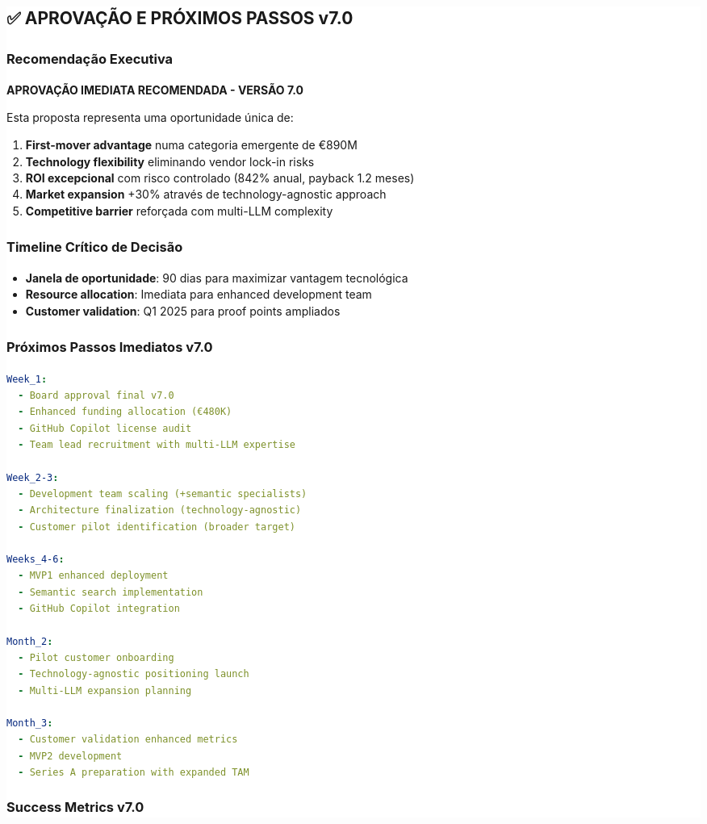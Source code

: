 
## ✅ APROVAÇÃO E PRÓXIMOS PASSOS v7.0

### Recomendação Executiva

**APROVAÇÃO IMEDIATA RECOMENDADA - VERSÃO 7.0**

Esta proposta representa uma oportunidade única de:

1. **First-mover advantage** numa categoria emergente de €890M
2. **Technology flexibility** eliminando vendor lock-in risks
3. **ROI excepcional** com risco controlado (842% anual, payback 1.2 meses)
4. **Market expansion** +30% através de technology-agnostic approach
5. **Competitive barrier** reforçada com multi-LLM complexity

### Timeline Crítico de Decisão

- **Janela de oportunidade**: 90 dias para maximizar vantagem tecnológica
- **Resource allocation**: Imediata para enhanced development team
- **Customer validation**: Q1 2025 para proof points ampliados

### Próximos Passos Imediatos v7.0

```yaml
Week_1:
  - Board approval final v7.0
  - Enhanced funding allocation (€480K)
  - GitHub Copilot license audit
  - Team lead recruitment with multi-LLM expertise

Week_2-3:
  - Development team scaling (+semantic specialists)
  - Architecture finalization (technology-agnostic)
  - Customer pilot identification (broader target)

Weeks_4-6:
  - MVP1 enhanced deployment
  - Semantic search implementation
  - GitHub Copilot integration

Month_2:
  - Pilot customer onboarding
  - Technology-agnostic positioning launch
  - Multi-LLM expansion planning

Month_3:
  - Customer validation enhanced metrics
  - MVP2 development
  - Series A preparation with expanded TAM
```

### Success Metrics v7.0
